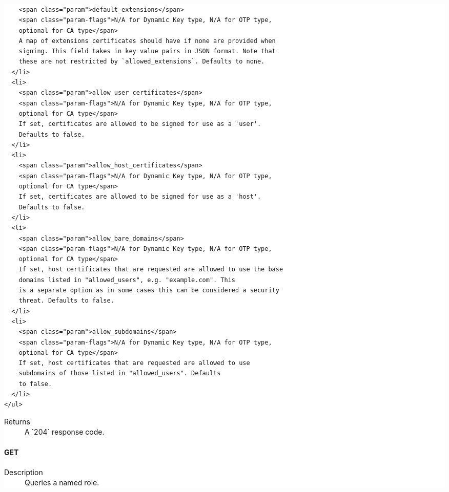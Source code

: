         <span class="param">default_extensions</span>
        <span class="param-flags">N/A for Dynamic Key type, N/A for OTP type,
        optional for CA type</span>
        A map of extensions certificates should have if none are provided when
        signing. This field takes in key value pairs in JSON format. Note that
        these are not restricted by `allowed_extensions`. Defaults to none.
      </li>
      <li>
        <span class="param">allow_user_certificates</span>
        <span class="param-flags">N/A for Dynamic Key type, N/A for OTP type,
        optional for CA type</span>
        If set, certificates are allowed to be signed for use as a 'user'.
        Defaults to false.
      </li>
      <li>
        <span class="param">allow_host_certificates</span>
        <span class="param-flags">N/A for Dynamic Key type, N/A for OTP type,
        optional for CA type</span>
        If set, certificates are allowed to be signed for use as a 'host'.
        Defaults to false.
      </li>
      <li>
        <span class="param">allow_bare_domains</span>
        <span class="param-flags">N/A for Dynamic Key type, N/A for OTP type,
        optional for CA type</span>
        If set, host certificates that are requested are allowed to use the base
        domains listed in "allowed_users", e.g. "example.com". This
        is a separate option as in some cases this can be considered a security
        threat. Defaults to false.
      </li>
      <li>
        <span class="param">allow_subdomains</span>
        <span class="param-flags">N/A for Dynamic Key type, N/A for OTP type,
        optional for CA type</span>
        If set, host certificates that are requested are allowed to use
        subdomains of those listed in "allowed_users". Defaults
        to false.
      </li>
    </ul>
  </dd>

  <dt>Returns</dt>
  <dd>
    A `204` response code.
  </dd>

#### GET

<dl class="api">
  <dt>Description</dt>
  <dd>
    Queries a named role.
  </dd>
